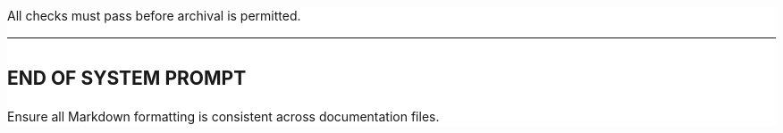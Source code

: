 All checks must pass before archival is permitted.

---

## END OF SYSTEM PROMPT

Ensure all Markdown formatting is consistent across documentation files.
